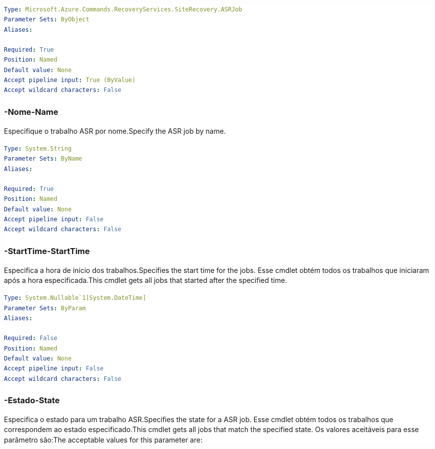 ```yaml
Type: Microsoft.Azure.Commands.RecoveryServices.SiteRecovery.ASRJob
Parameter Sets: ByObject
Aliases:

Required: True
Position: Named
Default value: None
Accept pipeline input: True (ByValue)
Accept wildcard characters: False
```

### <span data-ttu-id="d5de8-127">-Nome</span><span class="sxs-lookup"><span data-stu-id="d5de8-127">-Name</span></span>
<span data-ttu-id="d5de8-128">Especifique o trabalho ASR por nome.</span><span class="sxs-lookup"><span data-stu-id="d5de8-128">Specify the ASR job by name.</span></span>

```yaml
Type: System.String
Parameter Sets: ByName
Aliases:

Required: True
Position: Named
Default value: None
Accept pipeline input: False
Accept wildcard characters: False
```

### <span data-ttu-id="d5de8-129">-StartTime</span><span class="sxs-lookup"><span data-stu-id="d5de8-129">-StartTime</span></span>
<span data-ttu-id="d5de8-130">Especifica a hora de início dos trabalhos.</span><span class="sxs-lookup"><span data-stu-id="d5de8-130">Specifies the start time for the jobs.</span></span>
<span data-ttu-id="d5de8-131">Esse cmdlet obtém todos os trabalhos que iniciaram após a hora especificada.</span><span class="sxs-lookup"><span data-stu-id="d5de8-131">This cmdlet gets all jobs that started after the specified time.</span></span>

```yaml
Type: System.Nullable`1[System.DateTime]
Parameter Sets: ByParam
Aliases:

Required: False
Position: Named
Default value: None
Accept pipeline input: False
Accept wildcard characters: False
```

### <span data-ttu-id="d5de8-132">-Estado</span><span class="sxs-lookup"><span data-stu-id="d5de8-132">-State</span></span>
<span data-ttu-id="d5de8-133">Especifica o estado para um trabalho ASR.</span><span class="sxs-lookup"><span data-stu-id="d5de8-133">Specifies the state for a ASR job.</span></span>
<span data-ttu-id="d5de8-134">Esse cmdlet obtém todos os trabalhos que correspondem ao estado especificado.</span><span class="sxs-lookup"><span data-stu-id="d5de8-134">This cmdlet gets all jobs that match the specified state.</span></span>
<span data-ttu-id="d5de8-135">Os valores aceitáveis para esse parâmetro são:</span><span class="sxs-lookup"><span data-stu-id="d5de8-135">The acceptable values for this parameter are:</span></span>
